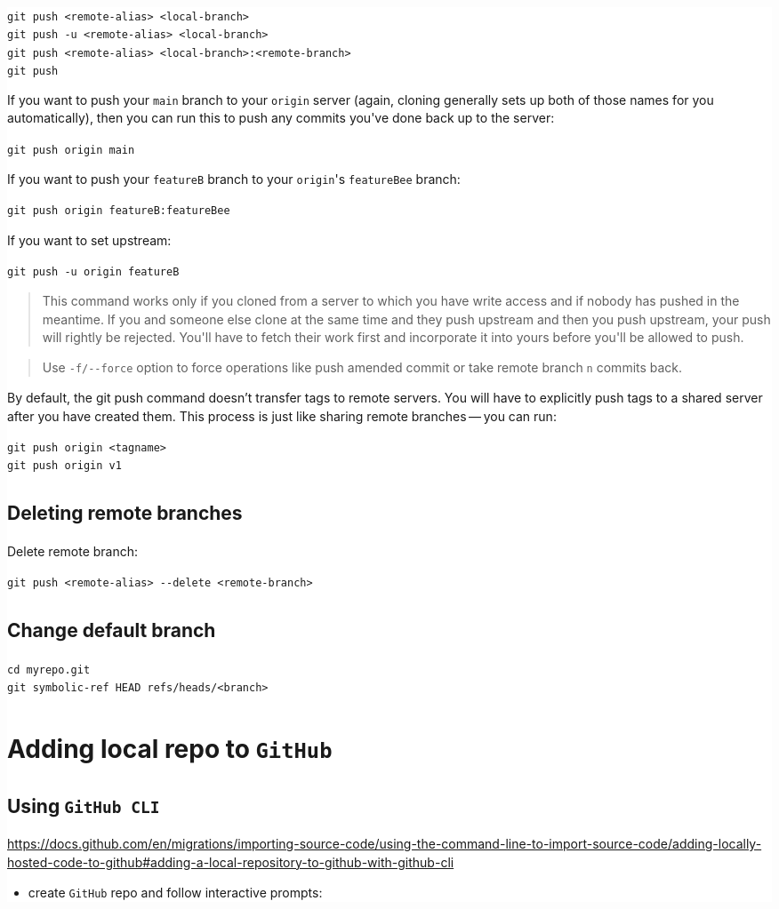     git push <remote-alias> <local-branch>
    git push -u <remote-alias> <local-branch>
    git push <remote-alias> <local-branch>:<remote-branch>
    git push

If you want to push your `main` branch to your `origin` server (again, cloning
generally sets up both of those names for you automatically), then you can run
this to push any commits you've done back up to the server:

    git push origin main

If you want to push your `featureB` branch to your `origin`'s `featureBee` branch:

    git push origin featureB:featureBee

If you want to set upstream:

    git push -u origin featureB

> This command works only if you cloned from a server to which you have write
> access and if nobody has pushed in the meantime. If you and someone else clone
> at the same time and they push upstream and then you push upstream, your push
> will rightly be rejected. You'll have to fetch their work first and incorporate
> it into yours before you'll be allowed to push.

> Use `-f/--force` option to force operations like push amended commit or take
> remote branch `n` commits back.

By default, the git push command doesn’t transfer tags to remote servers. You
will have to explicitly push tags to a shared server after you have created
them. This process is just like sharing remote branches — you can run:

    git push origin <tagname>
    git push origin v1

## Deleting remote branches

Delete remote branch:

    git push <remote-alias> --delete <remote-branch>

## Change default branch

    cd myrepo.git
    git symbolic-ref HEAD refs/heads/<branch>

# Adding local repo to `GitHub`

## Using `GitHub CLI`

https://docs.github.com/en/migrations/importing-source-code/using-the-command-line-to-import-source-code/adding-locally-hosted-code-to-github#adding-a-local-repository-to-github-with-github-cli

- create `GitHub` repo and follow interactive prompts:
